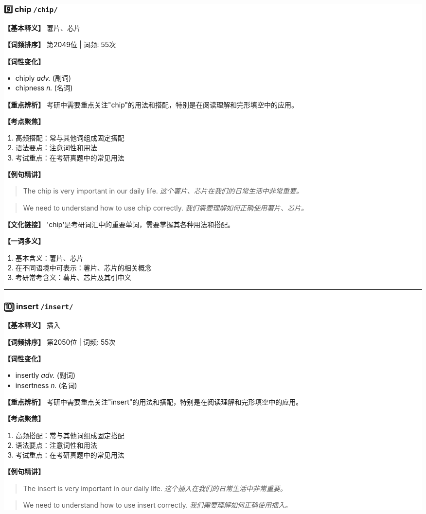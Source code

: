 ### 9️⃣ chip `/chip/`

**【基本释义】** 薯片、芯片

**【词频排序】** 第2049位 | 词频: 55次

**【词性变化】**
- chiply *adv.* (副词)
- chipness *n.* (名词)

**【重点辨析】**
考研中需要重点关注"chip"的用法和搭配，特别是在阅读理解和完形填空中的应用。

**【考点聚焦】**
1. 高频搭配：常与其他词组成固定搭配
2. 语法要点：注意词性和用法
3. 考试重点：在考研真题中的常见用法

**【例句精讲】**
> The chip is very important in our daily life.
> *这个薯片、芯片在我们的日常生活中非常重要。*

> We need to understand how to use chip correctly.
> *我们需要理解如何正确使用薯片、芯片。*

**【文化链接】**
'chip'是考研词汇中的重要单词，需要掌握其各种用法和搭配。

**【一词多义】**
1. 基本含义：薯片、芯片
2. 在不同语境中可表示：薯片、芯片的相关概念
3. 考研常考含义：薯片、芯片及其引申义

---
### 🔟 insert `/insert/`

**【基本释义】** 插入

**【词频排序】** 第2050位 | 词频: 55次

**【词性变化】**
- insertly *adv.* (副词)
- insertness *n.* (名词)

**【重点辨析】**
考研中需要重点关注"insert"的用法和搭配，特别是在阅读理解和完形填空中的应用。

**【考点聚焦】**
1. 高频搭配：常与其他词组成固定搭配
2. 语法要点：注意词性和用法
3. 考试重点：在考研真题中的常见用法

**【例句精讲】**
> The insert is very important in our daily life.
> *这个插入在我们的日常生活中非常重要。*

> We need to understand how to use insert correctly.
> *我们需要理解如何正确使用插入。*
